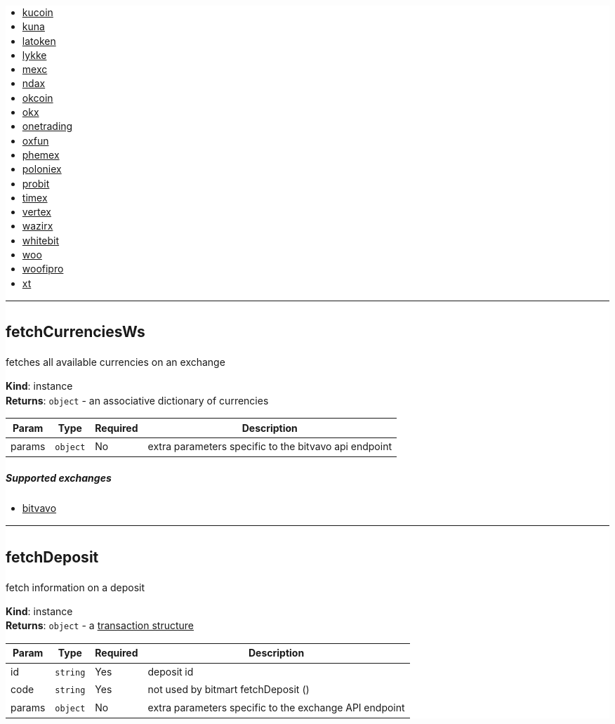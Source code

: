 * [kucoin](/exchanges/kucoin.md#kucoinfetchcurrencies)
* [kuna](/exchanges/kuna.md#kunafetchcurrencies)
* [latoken](/exchanges/latoken.md#latokenfetchcurrencies)
* [lykke](/exchanges/lykke.md#lykkefetchcurrencies)
* [mexc](/exchanges/mexc.md#mexcfetchcurrencies)
* [ndax](/exchanges/ndax.md#ndaxfetchcurrencies)
* [okcoin](/exchanges/okcoin.md#okcoinfetchcurrencies)
* [okx](/exchanges/okx.md#okxfetchcurrencies)
* [onetrading](/exchanges/onetrading.md#onetradingfetchcurrencies)
* [oxfun](/exchanges/oxfun.md#oxfunfetchcurrencies)
* [phemex](/exchanges/phemex.md#phemexfetchcurrencies)
* [poloniex](/exchanges/poloniex.md#poloniexfetchcurrencies)
* [probit](/exchanges/probit.md#probitfetchcurrencies)
* [timex](/exchanges/timex.md#timexfetchcurrencies)
* [vertex](/exchanges/vertex.md#vertexfetchcurrencies)
* [wazirx](/exchanges/wazirx.md#wazirxfetchcurrencies)
* [whitebit](/exchanges/whitebit.md#whitebitfetchcurrencies)
* [woo](/exchanges/woo.md#woofetchcurrencies)
* [woofipro](/exchanges/woofipro.md#woofiprofetchcurrencies)
* [xt](/exchanges/xt.md#xtfetchcurrencies)

---

<a name="fetchCurrenciesWs" id="fetchcurrenciesws"></a>

## fetchCurrenciesWs
fetches all available currencies on an exchange

**Kind**: instance   
**Returns**: <code>object</code> - an associative dictionary of currencies


| Param | Type | Required | Description |
| --- | --- | --- | --- |
| params | <code>object</code> | No | extra parameters specific to the bitvavo api endpoint |

##### Supported exchanges
* [bitvavo](/exchanges/bitvavo.md#bitvavofetchcurrenciesws)

---

<a name="fetchDeposit" id="fetchdeposit"></a>

## fetchDeposit
fetch information on a deposit

**Kind**: instance   
**Returns**: <code>object</code> - a [transaction structure](https://docs.ccxt.com/#/?id=transaction-structure)


| Param | Type | Required | Description |
| --- | --- | --- | --- |
| id | <code>string</code> | Yes | deposit id |
| code | <code>string</code> | Yes | not used by bitmart fetchDeposit () |
| params | <code>object</code> | No | extra parameters specific to the exchange API endpoint |
